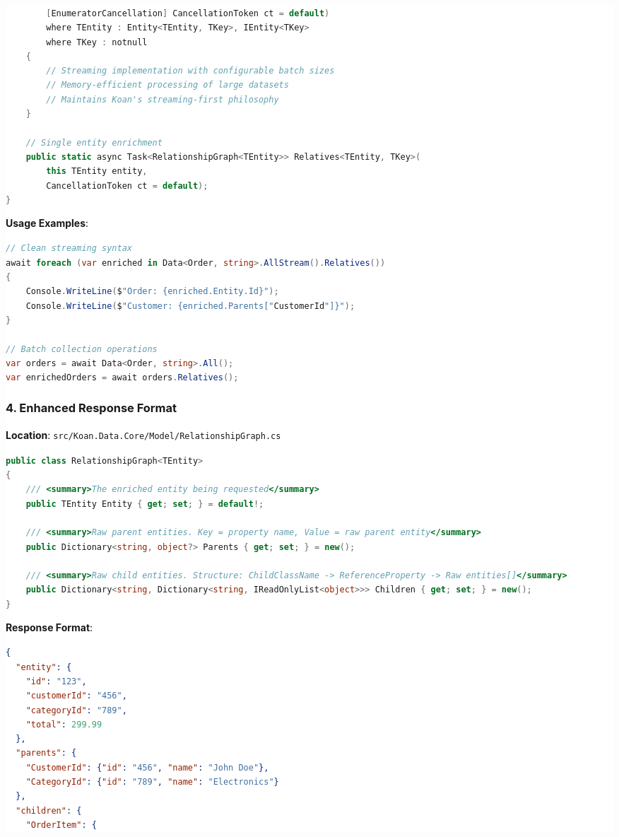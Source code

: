 ```csharp
        [EnumeratorCancellation] CancellationToken ct = default)
        where TEntity : Entity<TEntity, TKey>, IEntity<TKey>
        where TKey : notnull
    {
        // Streaming implementation with configurable batch sizes
        // Memory-efficient processing of large datasets
        // Maintains Koan's streaming-first philosophy
    }

    // Single entity enrichment
    public static async Task<RelationshipGraph<TEntity>> Relatives<TEntity, TKey>(
        this TEntity entity,
        CancellationToken ct = default);
}
```

**Usage Examples**:
```csharp
// Clean streaming syntax
await foreach (var enriched in Data<Order, string>.AllStream().Relatives())
{
    Console.WriteLine($"Order: {enriched.Entity.Id}");
    Console.WriteLine($"Customer: {enriched.Parents["CustomerId"]}");
}

// Batch collection operations
var orders = await Data<Order, string>.All();
var enrichedOrders = await orders.Relatives();
```

### 4. **Enhanced Response Format**

**Location**: `src/Koan.Data.Core/Model/RelationshipGraph.cs`

```csharp
public class RelationshipGraph<TEntity>
{
    /// <summary>The enriched entity being requested</summary>
    public TEntity Entity { get; set; } = default!;

    /// <summary>Raw parent entities. Key = property name, Value = raw parent entity</summary>
    public Dictionary<string, object?> Parents { get; set; } = new();

    /// <summary>Raw child entities. Structure: ChildClassName -> ReferenceProperty -> Raw entities[]</summary>
    public Dictionary<string, Dictionary<string, IReadOnlyList<object>>> Children { get; set; } = new();
}
```

**Response Format**:
```json
{
  "entity": {
    "id": "123",
    "customerId": "456",
    "categoryId": "789",
    "total": 299.99
  },
  "parents": {
    "CustomerId": {"id": "456", "name": "John Doe"},
    "CategoryId": {"id": "789", "name": "Electronics"}
  },
  "children": {
    "OrderItem": {
```